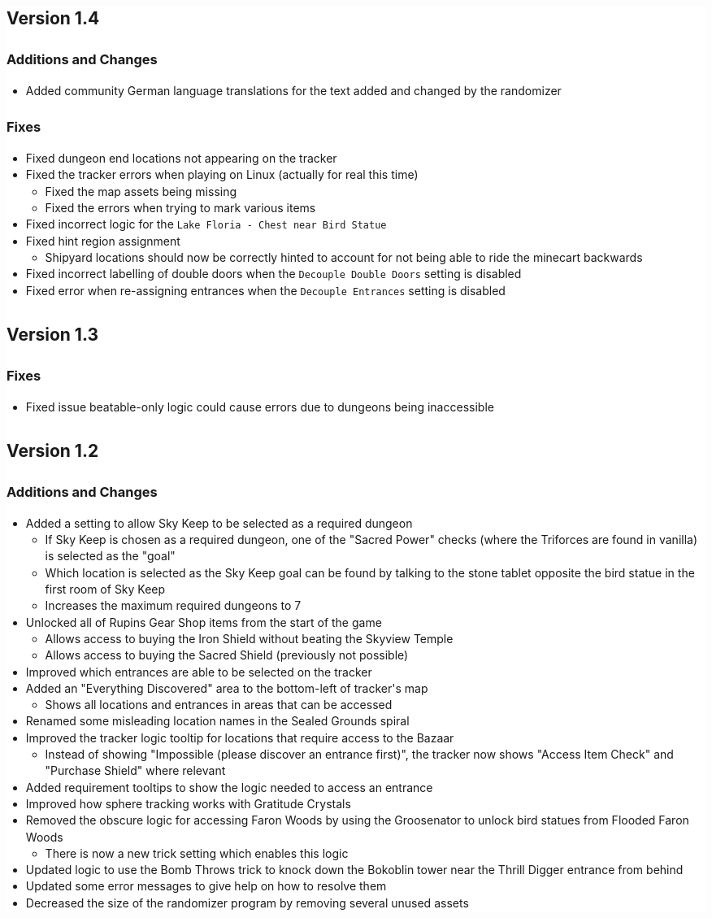 

## Version 1.4

### Additions and Changes
* Added community German language translations for the text added and changed by the randomizer

### Fixes
* Fixed dungeon end locations not appearing on the tracker
* Fixed the tracker errors when playing on Linux (actually for real this time)
  * Fixed the map assets being missing
  * Fixed the errors when trying to mark various items
* Fixed incorrect logic for the `Lake Floria - Chest near Bird Statue`
* Fixed hint region assignment
  * Shipyard locations should now be correctly hinted to account for not being able to ride the minecart backwards
* Fixed incorrect labelling of double doors when the `Decouple Double Doors` setting is disabled
* Fixed error when re-assigning entrances when the `Decouple Entrances` setting is disabled



## Version 1.3

### Fixes
* Fixed issue beatable-only logic could cause errors due to dungeons being inaccessible



## Version 1.2

### Additions and Changes
* Added a setting to allow Sky Keep to be selected as a required dungeon
  * If Sky Keep is chosen as a required dungeon, one of the "Sacred Power" checks (where the Triforces are found in vanilla) is selected as the "goal"
  * Which location is selected as the Sky Keep goal can be found by talking to the stone tablet opposite the bird statue in the first room of Sky Keep
  * Increases the maximum required dungeons to 7
* Unlocked all of Rupins Gear Shop items from the start of the game
  * Allows access to buying the Iron Shield without beating the Skyview Temple
  * Allows access to buying the Sacred Shield (previously not possible)
* Improved which entrances are able to be selected on the tracker
* Added an "Everything Discovered" area to the bottom-left of tracker's map
  * Shows all locations and entrances in areas that can be accessed
* Renamed some misleading location names in the Sealed Grounds spiral
* Improved the tracker logic tooltip for locations that require access to the Bazaar
  * Instead of showing "Impossible (please discover an entrance first)", the tracker now shows "Access Item Check" and "Purchase Shield" where relevant
* Added requirement tooltips to show the logic needed to access an entrance
* Improved how sphere tracking works with Gratitude Crystals
* Removed the obscure logic for accessing Faron Woods by using the Groosenator to unlock bird statues from Flooded Faron Woods
  * There is now a new trick setting which enables this logic
* Updated logic to use the Bomb Throws trick to knock down the Bokoblin tower near the Thrill Digger entrance from behind
* Updated some error messages to give help on how to resolve them
* Decreased the size of the randomizer program by removing several unused assets

